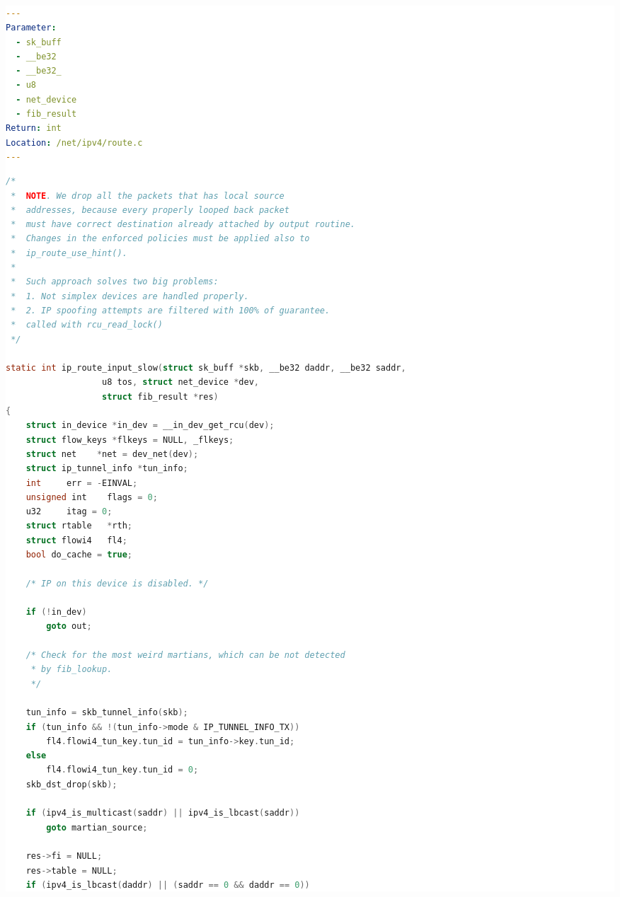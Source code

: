 ```yaml
---
Parameter:
  - sk_buff
  - __be32
  - __be32_
  - u8
  - net_device
  - fib_result
Return: int
Location: /net/ipv4/route.c
---
```

```c
/*
 *  NOTE. We drop all the packets that has local source
 *  addresses, because every properly looped back packet
 *  must have correct destination already attached by output routine.
 *  Changes in the enforced policies must be applied also to
 *  ip_route_use_hint().
 *
 *  Such approach solves two big problems:
 *  1. Not simplex devices are handled properly.
 *  2. IP spoofing attempts are filtered with 100% of guarantee.
 *  called with rcu_read_lock()
 */
  
static int ip_route_input_slow(struct sk_buff *skb, __be32 daddr, __be32 saddr,
                   u8 tos, struct net_device *dev,
                   struct fib_result *res)
{
    struct in_device *in_dev = __in_dev_get_rcu(dev);
    struct flow_keys *flkeys = NULL, _flkeys;
    struct net    *net = dev_net(dev);
    struct ip_tunnel_info *tun_info;
    int     err = -EINVAL;
    unsigned int    flags = 0;
    u32     itag = 0;
    struct rtable   *rth;
    struct flowi4   fl4;
    bool do_cache = true;
  
    /* IP on this device is disabled. */
  
    if (!in_dev)
        goto out;
  
    /* Check for the most weird martians, which can be not detected
     * by fib_lookup.
     */
  
    tun_info = skb_tunnel_info(skb);
    if (tun_info && !(tun_info->mode & IP_TUNNEL_INFO_TX))
        fl4.flowi4_tun_key.tun_id = tun_info->key.tun_id;
    else
        fl4.flowi4_tun_key.tun_id = 0;
    skb_dst_drop(skb);
  
    if (ipv4_is_multicast(saddr) || ipv4_is_lbcast(saddr))
        goto martian_source;
  
    res->fi = NULL;
    res->table = NULL;
    if (ipv4_is_lbcast(daddr) || (saddr == 0 && daddr == 0))
```
